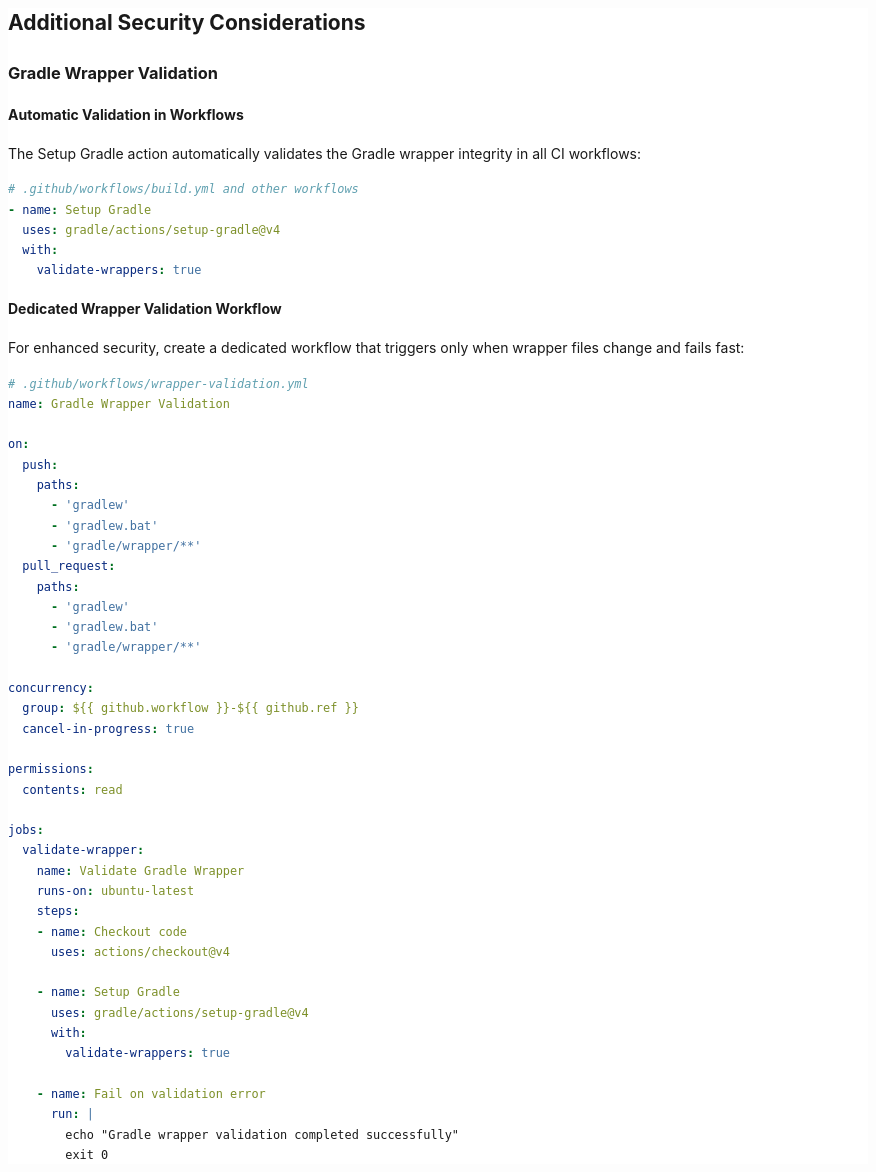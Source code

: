 ## Additional Security Considerations

### Gradle Wrapper Validation

#### Automatic Validation in Workflows
The Setup Gradle action automatically validates the Gradle wrapper integrity in all CI workflows:

```yaml
# .github/workflows/build.yml and other workflows
- name: Setup Gradle
  uses: gradle/actions/setup-gradle@v4
  with:
    validate-wrappers: true
```

#### Dedicated Wrapper Validation Workflow
For enhanced security, create a dedicated workflow that triggers only when wrapper files change and fails fast:

```yaml
# .github/workflows/wrapper-validation.yml
name: Gradle Wrapper Validation

on:
  push:
    paths:
      - 'gradlew'
      - 'gradlew.bat'
      - 'gradle/wrapper/**'
  pull_request:
    paths:
      - 'gradlew'
      - 'gradlew.bat'
      - 'gradle/wrapper/**'

concurrency:
  group: ${{ github.workflow }}-${{ github.ref }}
  cancel-in-progress: true

permissions:
  contents: read

jobs:
  validate-wrapper:
    name: Validate Gradle Wrapper
    runs-on: ubuntu-latest
    steps:
    - name: Checkout code
      uses: actions/checkout@v4
    
    - name: Setup Gradle
      uses: gradle/actions/setup-gradle@v4
      with:
        validate-wrappers: true
    
    - name: Fail on validation error
      run: |
        echo "Gradle wrapper validation completed successfully"
        exit 0
```
